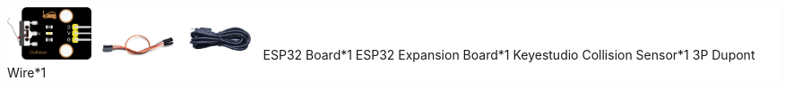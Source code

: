 <td><img src="media/c9fadd751074bbbc5a4ebdc65dd94f67.png" style="width:0.975in;height:0.61042in" alt="23.碰撞" /></td>
<td><img src="media/0d81e07a0f67700c5a396fc7e1e614e1.jpeg" style="width:0.98958in;height:0.36042in" alt="3p线" /></td>
<td><img src="media/edbfec59fe015bd9987e4b4d542b466d.png" style="width:0.8875in;height:0.47569in" alt="USB线" /></td>
</tr>
<tr class="even">
<td>ESP32 Board*1</td>
<td>ESP32 Expansion Board*1</td>
<td>Keyestudio Collision Sensor*1</td>
<td>3P Dupont Wire*1</td>